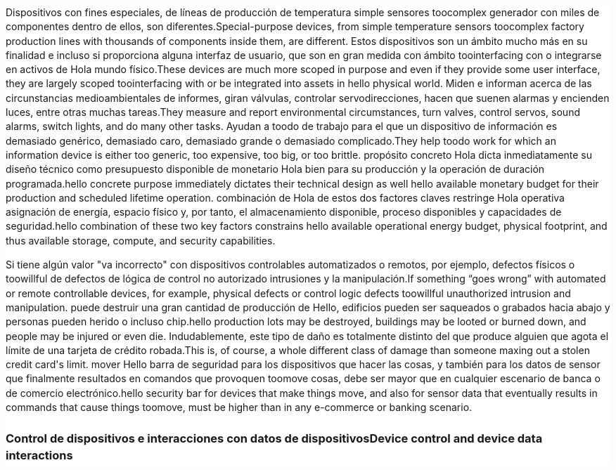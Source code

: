 <span data-ttu-id="d99d2-220">Dispositivos con fines especiales, de líneas de producción de temperatura simple sensores toocomplex generador con miles de componentes dentro de ellos, son diferentes.</span><span class="sxs-lookup"><span data-stu-id="d99d2-220">Special-purpose devices, from simple temperature sensors toocomplex factory production lines with thousands of components inside them, are different.</span></span> <span data-ttu-id="d99d2-221">Estos dispositivos son un ámbito mucho más en su finalidad e incluso si proporciona alguna interfaz de usuario, que son en gran medida con ámbito toointerfacing con o integrarse en activos de Hola mundo físico.</span><span class="sxs-lookup"><span data-stu-id="d99d2-221">These devices are much more scoped in purpose and even if they provide some user interface, they are largely scoped toointerfacing with or be integrated into assets in hello physical world.</span></span> <span data-ttu-id="d99d2-222">Miden e informan acerca de las circunstancias medioambientales de informes, giran válvulas, controlar servodirecciones, hacen que suenen alarmas y encienden luces, entre otras muchas tareas.</span><span class="sxs-lookup"><span data-stu-id="d99d2-222">They measure and report environmental circumstances, turn valves, control servos, sound alarms, switch lights, and do many other tasks.</span></span> <span data-ttu-id="d99d2-223">Ayudan a toodo de trabajo para el que un dispositivo de información es demasiado genérico, demasiado caro, demasiado grande o demasiado complicado.</span><span class="sxs-lookup"><span data-stu-id="d99d2-223">They help toodo work for which an information device is either too generic, too expensive, too big, or too brittle.</span></span> <span data-ttu-id="d99d2-224">propósito concreto Hola dicta inmediatamente su diseño técnico como presupuesto disponible de monetario Hola bien para su producción y la operación de duración programada.</span><span class="sxs-lookup"><span data-stu-id="d99d2-224">hello concrete purpose immediately dictates their technical design as well hello available monetary budget for their production and scheduled lifetime operation.</span></span> <span data-ttu-id="d99d2-225">combinación de Hola de estos dos factores claves restringe Hola operativa asignación de energía, espacio físico y, por tanto, el almacenamiento disponible, proceso disponibles y capacidades de seguridad.</span><span class="sxs-lookup"><span data-stu-id="d99d2-225">hello combination of these two key factors constrains hello available operational energy budget, physical footprint, and thus available storage, compute, and security capabilities.</span></span>  

<span data-ttu-id="d99d2-226">Si tiene algún valor "va incorrecto" con dispositivos controlables automatizados o remotos, por ejemplo, defectos físicos o toowillful de defectos de lógica de control no autorizado intrusiones y la manipulación.</span><span class="sxs-lookup"><span data-stu-id="d99d2-226">If something “goes wrong” with automated or remote controllable devices, for example, physical defects or control logic defects toowillful unauthorized intrusion and manipulation.</span></span> <span data-ttu-id="d99d2-227">puede destruir una gran cantidad de producción de Hello, edificios pueden ser saqueados o grabados hacia abajo y personas pueden herido o incluso chip.</span><span class="sxs-lookup"><span data-stu-id="d99d2-227">hello production lots may be destroyed, buildings may be looted or burned down, and people may be injured or even die.</span></span> <span data-ttu-id="d99d2-228">Indudablemente, este tipo de daño es totalmente distinto del que produce alguien que agota el límite de una tarjeta de crédito robada.</span><span class="sxs-lookup"><span data-stu-id="d99d2-228">This is, of course, a whole different class of damage than someone maxing out a stolen credit card's limit.</span></span> <span data-ttu-id="d99d2-229">mover Hello barra de seguridad para los dispositivos que hacer las cosas, y también para los datos de sensor que finalmente resultados en comandos que provoquen toomove cosas, debe ser mayor que en cualquier escenario de banca o de comercio electrónico.</span><span class="sxs-lookup"><span data-stu-id="d99d2-229">hello security bar for devices that make things move, and also for sensor data that eventually results in commands that cause things toomove, must be higher than in any e-commerce or banking scenario.</span></span> 

### <a name="device-control-and-device-data-interactions"></a><span data-ttu-id="d99d2-230">Control de dispositivos e interacciones con datos de dispositivos</span><span class="sxs-lookup"><span data-stu-id="d99d2-230">Device control and device data interactions</span></span>